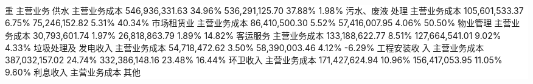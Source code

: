 重
主营业务
供水
主营业务成本
546,936,331.63
34.96%
536,291,125.70
37.88%
1.98%
污水、废液
处理
主营业务成本
105,601,533.37
6.75%
75,246,152.82
5.31%
40.34%
市场租赁业
主营业务成本
86,410,500.30
5.52%
57,416,007.95
4.06%
50.50%
物业管理
主营业务成本
30,793,601.74
1.97%
26,818,863.79
1.89%
14.82%
客运服务
主营业务成本
133,188,622.77
8.51%
127,664,541.01
9.02%
4.33%
垃圾处理及
发电收入
主营业务成本
54,718,472.62
3.50%
58,390,003.46
4.12%
-6.29%
工程安装收
入
主营业务成本
387,032,157.02
24.74%
332,386,148.16
23.48%
16.44%
环卫收入
主营业务成本
171,427,624.94
10.96%
156,417,053.95
11.05%
9.60%
利息收入
主营业务成本
其他